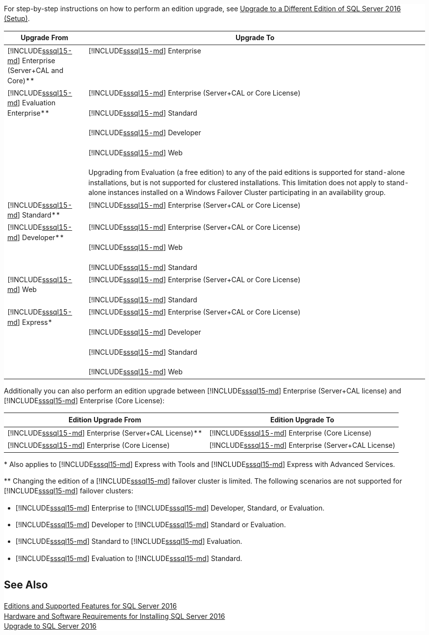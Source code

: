 For step-by-step instructions on how to perform an edition upgrade, see [Upgrade to a Different Edition of SQL Server 2016 &#40;Setup&#41;](../../database-engine/install-windows/upgrade-to-a-different-edition-of-sql-server-setup.md).  
  
|Upgrade From|Upgrade To|  
|------------------|----------------|  
|[!INCLUDE[sssql15-md](../../includes/sssql15-md.md)] Enterprise (Server+CAL and Core)**|[!INCLUDE[sssql15-md](../../includes/sssql15-md.md)] Enterprise |  
|[!INCLUDE[sssql15-md](../../includes/sssql15-md.md)] Evaluation Enterprise**|[!INCLUDE[sssql15-md](../../includes/sssql15-md.md)] Enterprise (Server+CAL or Core License) <br/><br/> [!INCLUDE[sssql15-md](../../includes/sssql15-md.md)] Standard <br/> <br/> [!INCLUDE[sssql15-md](../../includes/sssql15-md.md)] Developer <br/> <br/> [!INCLUDE[sssql15-md](../../includes/sssql15-md.md)] Web <br/> <br/> Upgrading from Evaluation (a free edition) to any of the paid editions is supported for stand-alone installations, but is not supported for clustered installations. This limitation does not apply to stand-alone instances installed on a Windows Failover Cluster participating in an availability group.|  
|[!INCLUDE[sssql15-md](../../includes/sssql15-md.md)] Standard**|[!INCLUDE[sssql15-md](../../includes/sssql15-md.md)] Enterprise (Server+CAL or Core License)|  
|[!INCLUDE[sssql15-md](../../includes/sssql15-md.md)] Developer**|[!INCLUDE[sssql15-md](../../includes/sssql15-md.md)] Enterprise (Server+CAL or Core License) <br/><br/> [!INCLUDE[sssql15-md](../../includes/sssql15-md.md)] Web <br/> <br/> [!INCLUDE[sssql15-md](../../includes/sssql15-md.md)] Standard|  
|[!INCLUDE[sssql15-md](../../includes/sssql15-md.md)] Web|[!INCLUDE[sssql15-md](../../includes/sssql15-md.md)] Enterprise (Server+CAL or Core License) <br/><br/> [!INCLUDE[sssql15-md](../../includes/sssql15-md.md)] Standard|  
|[!INCLUDE[sssql15-md](../../includes/sssql15-md.md)] Express*|[!INCLUDE[sssql15-md](../../includes/sssql15-md.md)] Enterprise (Server+CAL or Core License) <br/><br/> [!INCLUDE[sssql15-md](../../includes/sssql15-md.md)] Developer <br/> <br/> [!INCLUDE[sssql15-md](../../includes/sssql15-md.md)] Standard <br/> <br/> [!INCLUDE[sssql15-md](../../includes/sssql15-md.md)] Web|  
  
Additionally you can also perform an edition upgrade between [!INCLUDE[sssql15-md](../../includes/sssql15-md.md)] Enterprise (Server+CAL license) and [!INCLUDE[sssql15-md](../../includes/sssql15-md.md)] Enterprise (Core License):  
  
|Edition Upgrade From|Edition Upgrade To|  
|--------------------------|------------------------|  
|[!INCLUDE[sssql15-md](../../includes/sssql15-md.md)] Enterprise (Server+CAL License)**|[!INCLUDE[sssql15-md](../../includes/sssql15-md.md)] Enterprise (Core License)|  
|[!INCLUDE[sssql15-md](../../includes/sssql15-md.md)] Enterprise (Core License)|[!INCLUDE[sssql15-md](../../includes/sssql15-md.md)] Enterprise (Server+CAL License)|  
  
 \* Also applies to [!INCLUDE[sssql15-md](../../includes/sssql15-md.md)] Express with Tools and [!INCLUDE[sssql15-md](../../includes/sssql15-md.md)] Express with Advanced Services.  
  
 ** Changing the edition of a [!INCLUDE[sssql15-md](../../includes/sssql15-md.md)] failover cluster is limited. The following scenarios are not supported for [!INCLUDE[sssql15-md](../../includes/sssql15-md.md)] failover clusters:  
  
-   [!INCLUDE[sssql15-md](../../includes/sssql15-md.md)] Enterprise to [!INCLUDE[sssql15-md](../../includes/sssql15-md.md)] Developer, Standard, or Evaluation.  
  
-   [!INCLUDE[sssql15-md](../../includes/sssql15-md.md)] Developer to [!INCLUDE[sssql15-md](../../includes/sssql15-md.md)] Standard or Evaluation.  
  
-   [!INCLUDE[sssql15-md](../../includes/sssql15-md.md)] Standard to [!INCLUDE[sssql15-md](../../includes/sssql15-md.md)] Evaluation.  
  
-   [!INCLUDE[sssql15-md](../../includes/sssql15-md.md)] Evaluation to [!INCLUDE[sssql15-md](../../includes/sssql15-md.md)] Standard.  
  
## See Also  

[Editions and Supported Features for SQL Server 2016](../../sql-server/editions-and-supported-features-for-sql-server-2016.md)     
[Hardware and Software Requirements for Installing SQL Server 2016](../../sql-server/install/hardware-and-software-requirements-for-installing-sql-server.md)     
[Upgrade to SQL Server 2016](../../database-engine/install-windows/upgrade-sql-server.md)    
  
  
